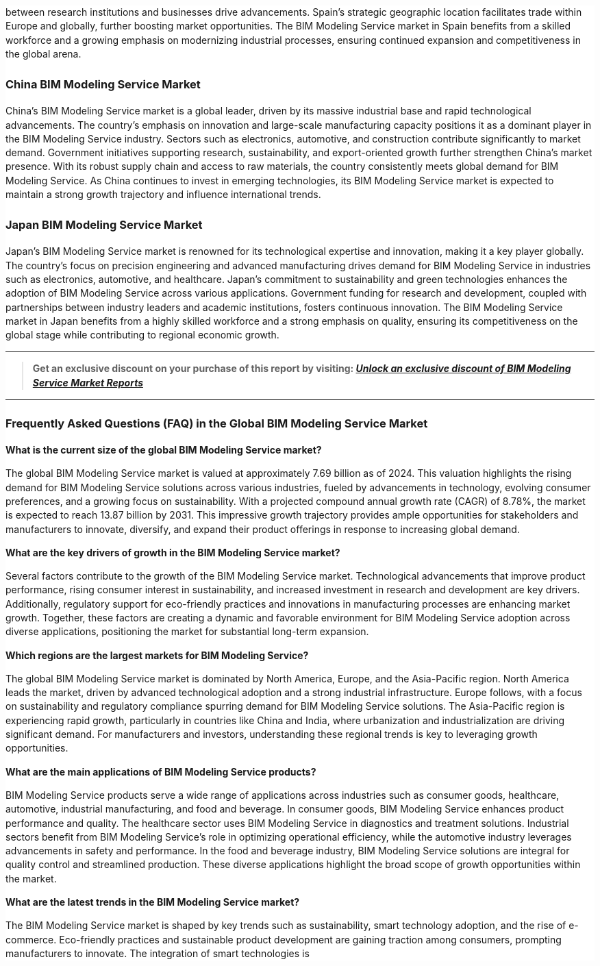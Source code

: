between research institutions and businesses drive advancements. Spain&rsquo;s strategic geographic location facilitates trade within Europe and globally, further boosting market opportunities. The BIM Modeling Service market in Spain benefits from a skilled workforce and a growing emphasis on modernizing industrial processes, ensuring continued expansion and competitiveness in the global arena.</p><h3>China BIM Modeling Service Market</h3><p>China&rsquo;s BIM Modeling Service market is a global leader, driven by its massive industrial base and rapid technological advancements. The country&rsquo;s emphasis on innovation and large-scale manufacturing capacity positions it as a dominant player in the BIM Modeling Service industry. Sectors such as electronics, automotive, and construction contribute significantly to market demand. Government initiatives supporting research, sustainability, and export-oriented growth further strengthen China&rsquo;s market presence. With its robust supply chain and access to raw materials, the country consistently meets global demand for BIM Modeling Service. As China continues to invest in emerging technologies, its BIM Modeling Service market is expected to maintain a strong growth trajectory and influence international trends.</p><h3>Japan BIM Modeling Service Market</h3><p>Japan&rsquo;s BIM Modeling Service market is renowned for its technological expertise and innovation, making it a key player globally. The country&rsquo;s focus on precision engineering and advanced manufacturing drives demand for BIM Modeling Service in industries such as electronics, automotive, and healthcare. Japan&rsquo;s commitment to sustainability and green technologies enhances the adoption of BIM Modeling Service across various applications. Government funding for research and development, coupled with partnerships between industry leaders and academic institutions, fosters continuous innovation. The BIM Modeling Service market in Japan benefits from a highly skilled workforce and a strong emphasis on quality, ensuring its competitiveness on the global stage while contributing to regional economic growth.</p><hr /><blockquote><p><strong>Get an exclusive discount on your purchase of this report by visiting: <em><a href="://marketresearchpulse.com/ask-for-discount/97354?utm_source=Github&amp;utm_medium=091">Unlock an exclusive discount of BIM Modeling Service Market Reports</a></em>&nbsp;</strong></p></blockquote><hr /><h3>Frequently Asked Questions (FAQ) in the Global BIM Modeling Service Market</h3><p><strong>What is the current size of the global BIM Modeling Service market?</strong></p><p>The global BIM Modeling Service market is valued at approximately 7.69 billion as of 2024. This valuation highlights the rising demand for BIM Modeling Service solutions across various industries, fueled by advancements in technology, evolving consumer preferences, and a growing focus on sustainability. With a projected compound annual growth rate (CAGR) of 8.78%, the market is expected to reach 13.87 billion by 2031. This impressive growth trajectory provides ample opportunities for stakeholders and manufacturers to innovate, diversify, and expand their product offerings in response to increasing global demand.</p><p><strong>What are the key drivers of growth in the BIM Modeling Service market?</strong></p><p>Several factors contribute to the growth of the BIM Modeling Service market. Technological advancements that improve product performance, rising consumer interest in sustainability, and increased investment in research and development are key drivers. Additionally, regulatory support for eco-friendly practices and innovations in manufacturing processes are enhancing market growth. Together, these factors are creating a dynamic and favorable environment for BIM Modeling Service adoption across diverse applications, positioning the market for substantial long-term expansion.</p><p><strong>Which regions are the largest markets for BIM Modeling Service?</strong></p><p>The global BIM Modeling Service market is dominated by North America, Europe, and the Asia-Pacific region. North America leads the market, driven by advanced technological adoption and a strong industrial infrastructure. Europe follows, with a focus on sustainability and regulatory compliance spurring demand for BIM Modeling Service solutions. The Asia-Pacific region is experiencing rapid growth, particularly in countries like China and India, where urbanization and industrialization are driving significant demand. For manufacturers and investors, understanding these regional trends is key to leveraging growth opportunities.</p><p><strong>What are the main applications of BIM Modeling Service products?</strong></p><p>BIM Modeling Service products serve a wide range of applications across industries such as consumer goods, healthcare, automotive, industrial manufacturing, and food and beverage. In consumer goods, BIM Modeling Service enhances product performance and quality. The healthcare sector uses BIM Modeling Service in diagnostics and treatment solutions. Industrial sectors benefit from BIM Modeling Service&rsquo;s role in optimizing operational efficiency, while the automotive industry leverages advancements in safety and performance. In the food and beverage industry, BIM Modeling Service solutions are integral for quality control and streamlined production. These diverse applications highlight the broad scope of growth opportunities within the market.</p><p><strong>What are the latest trends in the BIM Modeling Service market?</strong></p><p>The BIM Modeling Service market is shaped by key trends such as sustainability, smart technology adoption, and the rise of e-commerce. Eco-friendly practices and sustainable product development are gaining traction among consumers, prompting manufacturers to innovate. The integration of smart technologies is